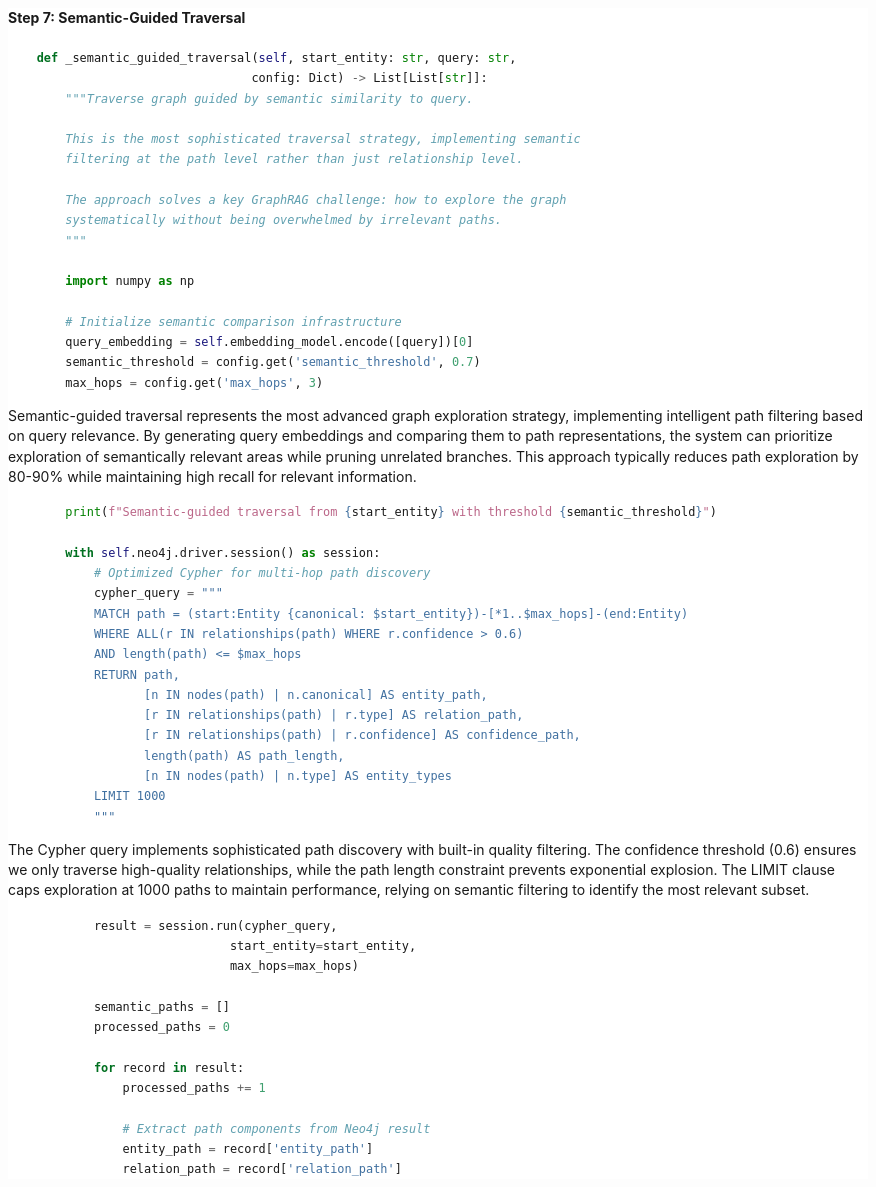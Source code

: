 #### Step 7: Semantic-Guided Traversal

```python
    def _semantic_guided_traversal(self, start_entity: str, query: str,
                                  config: Dict) -> List[List[str]]:
        """Traverse graph guided by semantic similarity to query.

        This is the most sophisticated traversal strategy, implementing semantic
        filtering at the path level rather than just relationship level.

        The approach solves a key GraphRAG challenge: how to explore the graph
        systematically without being overwhelmed by irrelevant paths.
        """

        import numpy as np

        # Initialize semantic comparison infrastructure
        query_embedding = self.embedding_model.encode([query])[0]
        semantic_threshold = config.get('semantic_threshold', 0.7)
        max_hops = config.get('max_hops', 3)
```

Semantic-guided traversal represents the most advanced graph exploration strategy, implementing intelligent path filtering based on query relevance. By generating query embeddings and comparing them to path representations, the system can prioritize exploration of semantically relevant areas while pruning unrelated branches. This approach typically reduces path exploration by 80-90% while maintaining high recall for relevant information.

```python
        print(f"Semantic-guided traversal from {start_entity} with threshold {semantic_threshold}")

        with self.neo4j.driver.session() as session:
            # Optimized Cypher for multi-hop path discovery
            cypher_query = """
            MATCH path = (start:Entity {canonical: $start_entity})-[*1..$max_hops]-(end:Entity)
            WHERE ALL(r IN relationships(path) WHERE r.confidence > 0.6)
            AND length(path) <= $max_hops
            RETURN path,
                   [n IN nodes(path) | n.canonical] AS entity_path,
                   [r IN relationships(path) | r.type] AS relation_path,
                   [r IN relationships(path) | r.confidence] AS confidence_path,
                   length(path) AS path_length,
                   [n IN nodes(path) | n.type] AS entity_types
            LIMIT 1000
            """
```

The Cypher query implements sophisticated path discovery with built-in quality filtering. The confidence threshold (0.6) ensures we only traverse high-quality relationships, while the path length constraint prevents exponential explosion. The LIMIT clause caps exploration at 1000 paths to maintain performance, relying on semantic filtering to identify the most relevant subset.

```python
            result = session.run(cypher_query,
                               start_entity=start_entity,
                               max_hops=max_hops)

            semantic_paths = []
            processed_paths = 0

            for record in result:
                processed_paths += 1

                # Extract path components from Neo4j result
                entity_path = record['entity_path']
                relation_path = record['relation_path']
```